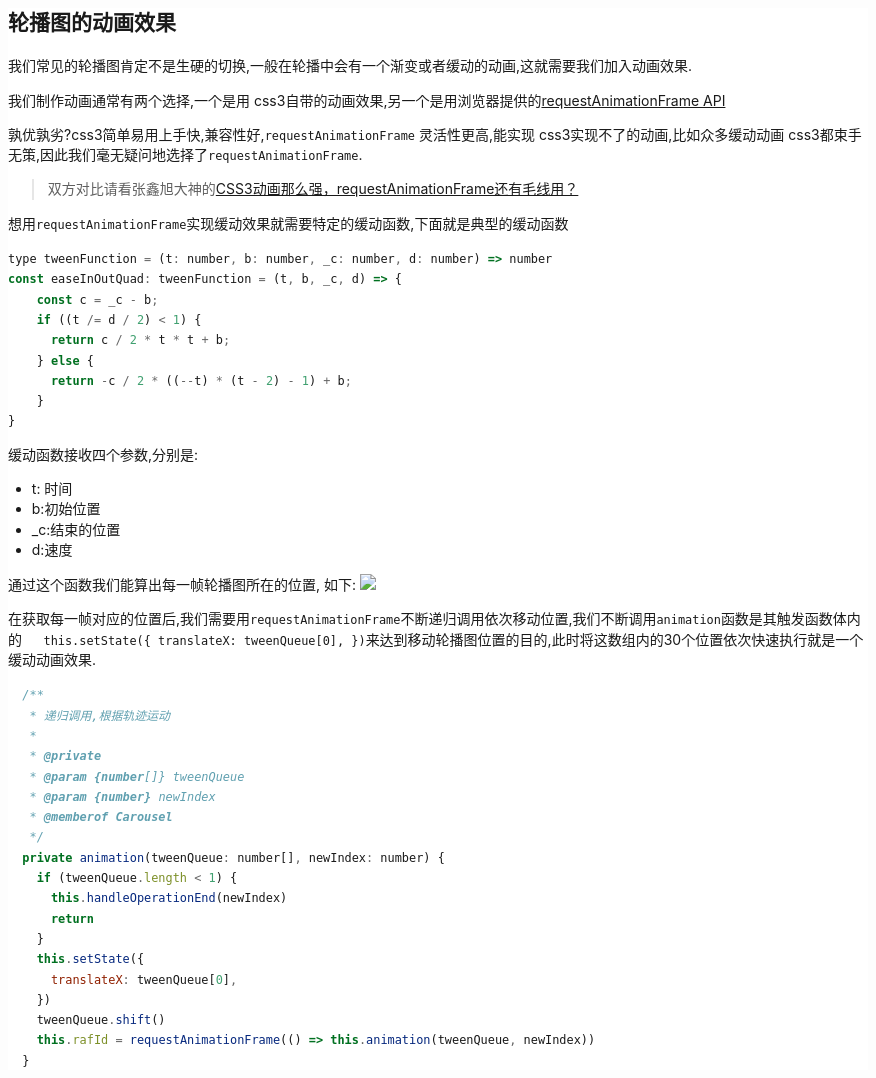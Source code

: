 ## 轮播图的动画效果

我们常见的轮播图肯定不是生硬的切换,一般在轮播中会有一个渐变或者缓动的动画,这就需要我们加入动画效果.

我们制作动画通常有两个选择,一个是用 css3自带的动画效果,另一个是用浏览器提供的[requestAnimationFrame API](https://developer.mozilla.org/zh-CN/docs/Web/API/Window/requestAnimationFrame)

孰优孰劣?css3简单易用上手快,兼容性好,`requestAnimationFrame` 灵活性更高,能实现 css3实现不了的动画,比如众多缓动动画 css3都束手无策,因此我们毫无疑问地选择了`requestAnimationFrame`.

> 双方对比请看张鑫旭大神的[CSS3动画那么强，requestAnimationFrame还有毛线用？](https://www.zhangxinxu.com/wordpress/2013/09/css3-animation-requestanimationframe-tween-%E5%8A%A8%E7%94%BB%E7%AE%97%E6%B3%95/)

想用`requestAnimationFrame`实现缓动效果就需要特定的缓动函数,下面就是典型的缓动函数

```js
type tweenFunction = (t: number, b: number, _c: number, d: number) => number
const easeInOutQuad: tweenFunction = (t, b, _c, d) => {
    const c = _c - b;
    if ((t /= d / 2) < 1) {
      return c / 2 * t * t + b;
    } else {
      return -c / 2 * ((--t) * (t - 2) - 1) + b;
    }
}
```

缓动函数接收四个参数,分别是:

* t: 时间 
* b:初始位置
* _c:结束的位置
* d:速度

通过这个函数我们能算出每一帧轮播图所在的位置, 如下:
![](https://user-gold-cdn.xitu.io/2018/12/20/167caed22ca506a3?w=424&h=179&f=png&s=27194)

在获取每一帧对应的位置后,我们需要用`requestAnimationFrame`不断递归调用依次移动位置,我们不断调用`animation`函数是其触发函数体内的`   this.setState({
      translateX: tweenQueue[0],
    })`来达到移动轮播图位置的目的,此时将这数组内的30个位置依次快速执行就是一个缓动动画效果.
```js
  /**
   * 递归调用,根据轨迹运动
   *
   * @private
   * @param {number[]} tweenQueue
   * @param {number} newIndex
   * @memberof Carousel
   */
  private animation(tweenQueue: number[], newIndex: number) {
    if (tweenQueue.length < 1) {
      this.handleOperationEnd(newIndex)
      return
    }
    this.setState({
      translateX: tweenQueue[0],
    })
    tweenQueue.shift()
    this.rafId = requestAnimationFrame(() => this.animation(tweenQueue, newIndex))
  }
```
